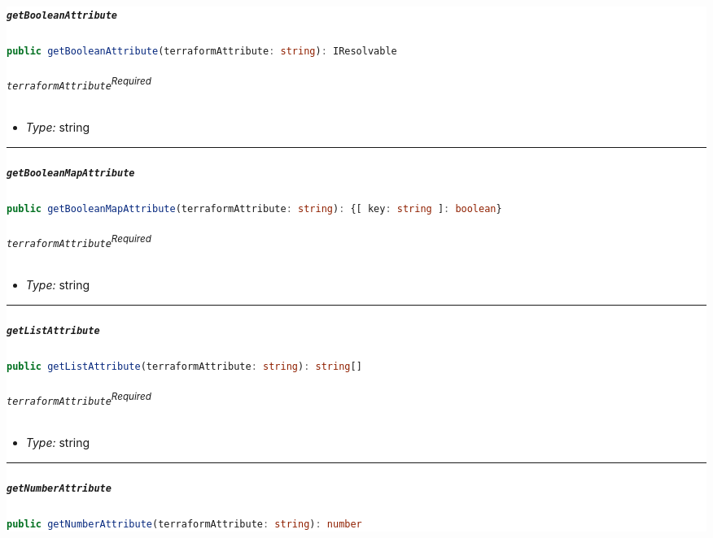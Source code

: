##### `getBooleanAttribute` <a name="getBooleanAttribute" id="@cdktf/provider-azurerm.elasticSan.ElasticSan.getBooleanAttribute"></a>

```typescript
public getBooleanAttribute(terraformAttribute: string): IResolvable
```

###### `terraformAttribute`<sup>Required</sup> <a name="terraformAttribute" id="@cdktf/provider-azurerm.elasticSan.ElasticSan.getBooleanAttribute.parameter.terraformAttribute"></a>

- *Type:* string

---

##### `getBooleanMapAttribute` <a name="getBooleanMapAttribute" id="@cdktf/provider-azurerm.elasticSan.ElasticSan.getBooleanMapAttribute"></a>

```typescript
public getBooleanMapAttribute(terraformAttribute: string): {[ key: string ]: boolean}
```

###### `terraformAttribute`<sup>Required</sup> <a name="terraformAttribute" id="@cdktf/provider-azurerm.elasticSan.ElasticSan.getBooleanMapAttribute.parameter.terraformAttribute"></a>

- *Type:* string

---

##### `getListAttribute` <a name="getListAttribute" id="@cdktf/provider-azurerm.elasticSan.ElasticSan.getListAttribute"></a>

```typescript
public getListAttribute(terraformAttribute: string): string[]
```

###### `terraformAttribute`<sup>Required</sup> <a name="terraformAttribute" id="@cdktf/provider-azurerm.elasticSan.ElasticSan.getListAttribute.parameter.terraformAttribute"></a>

- *Type:* string

---

##### `getNumberAttribute` <a name="getNumberAttribute" id="@cdktf/provider-azurerm.elasticSan.ElasticSan.getNumberAttribute"></a>

```typescript
public getNumberAttribute(terraformAttribute: string): number
```
